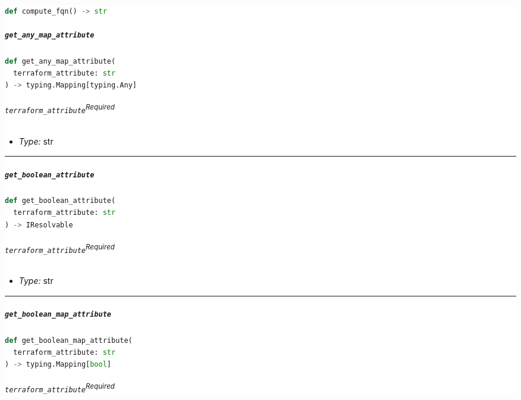 ```python
def compute_fqn() -> str
```

##### `get_any_map_attribute` <a name="get_any_map_attribute" id="@cdktf/provider-postgresql.schema.SchemaPolicyOutputReference.getAnyMapAttribute"></a>

```python
def get_any_map_attribute(
  terraform_attribute: str
) -> typing.Mapping[typing.Any]
```

###### `terraform_attribute`<sup>Required</sup> <a name="terraform_attribute" id="@cdktf/provider-postgresql.schema.SchemaPolicyOutputReference.getAnyMapAttribute.parameter.terraformAttribute"></a>

- *Type:* str

---

##### `get_boolean_attribute` <a name="get_boolean_attribute" id="@cdktf/provider-postgresql.schema.SchemaPolicyOutputReference.getBooleanAttribute"></a>

```python
def get_boolean_attribute(
  terraform_attribute: str
) -> IResolvable
```

###### `terraform_attribute`<sup>Required</sup> <a name="terraform_attribute" id="@cdktf/provider-postgresql.schema.SchemaPolicyOutputReference.getBooleanAttribute.parameter.terraformAttribute"></a>

- *Type:* str

---

##### `get_boolean_map_attribute` <a name="get_boolean_map_attribute" id="@cdktf/provider-postgresql.schema.SchemaPolicyOutputReference.getBooleanMapAttribute"></a>

```python
def get_boolean_map_attribute(
  terraform_attribute: str
) -> typing.Mapping[bool]
```

###### `terraform_attribute`<sup>Required</sup> <a name="terraform_attribute" id="@cdktf/provider-postgresql.schema.SchemaPolicyOutputReference.getBooleanMapAttribute.parameter.terraformAttribute"></a>
